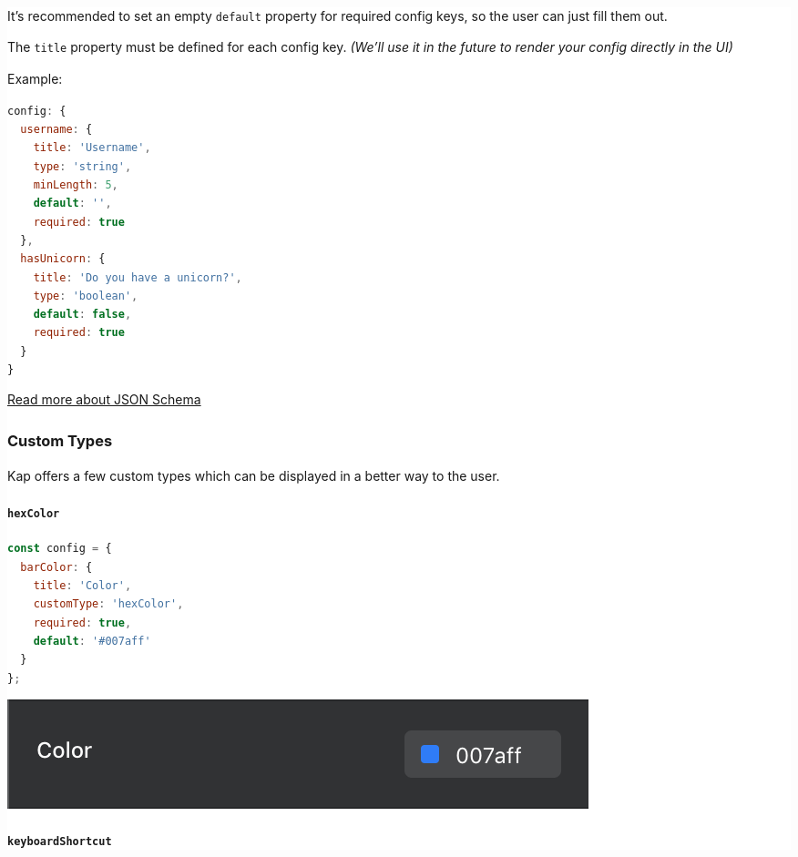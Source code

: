 It’s recommended to set an empty `default` property for required config keys, so the user can just fill them out.

The `title` property must be defined for each config key. _(We’ll use it in the future to render your config directly in the UI)_

Example:

```js
config: {
  username: {
    title: 'Username',
    type: 'string',
    minLength: 5,
    default: '',
    required: true
  },
  hasUnicorn: {
    title: 'Do you have a unicorn?',
    type: 'boolean',
    default: false,
    required: true
  }
}
```

[Read more about JSON Schema](https://spacetelescope.github.io/understanding-json-schema/)

### Custom Types

Kap offers a few custom types which can be displayed in a better way to the user.

#### `hexColor`

```js
const config = {
  barColor: {
    title: 'Color',
    customType: 'hexColor',
    required: true,
    default: '#007aff'
  }
};
```

![](../media/plugins/hexColor.png)

#### `keyboardShortcut`
